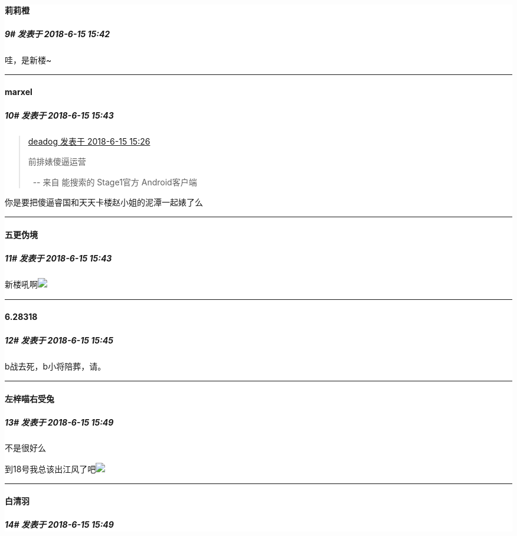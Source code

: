 ####  莉莉橙  
##### 9#       发表于 2018-6-15 15:42


哇，是新楼~


*****

####  marxel  
##### 10#       发表于 2018-6-15 15:43


<blockquote><a href="httphttps://bbs.saraba1st.com/2b/forum.php?mod=redirect&amp;goto=findpost&amp;pid=40000020&amp;ptid=1712412" target="_blank">deadog 发表于 2018-6-15 15:26</a>

前排婊傻逼运营


  -- 来自 能搜索的 Stage1官方 Android客户端</blockquote>
你是要把傻逼睿国和天天卡楼赵小姐的泥潭一起婊了么


*****

####  五更伪境  
##### 11#       发表于 2018-6-15 15:43


新楼吼啊<img src="https://static.saraba1st.com/image/smiley/face2017/062.gif" referrerpolicy="no-referrer">


*****

####  6.28318  
##### 12#       发表于 2018-6-15 15:45


b战去死，b小将陪葬，请。


*****

####  左梓喵右受兔  
##### 13#       发表于 2018-6-15 15:49


不是很好么


到18号我总该出江风了吧<img src="https://static.saraba1st.com/image/smiley/face2017/067.png" referrerpolicy="no-referrer">


*****

####  白清羽  
##### 14#       发表于 2018-6-15 15:49

